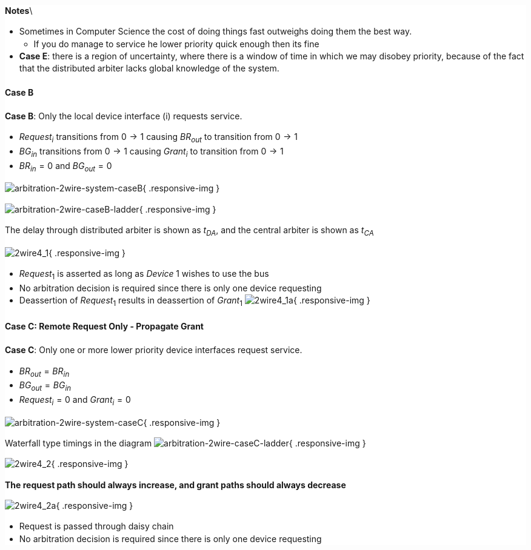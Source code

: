 
**Notes**\

- Sometimes in Computer Science the cost of doing things fast outweighs doing them the best way.
  - If you do manage to service he lower priority quick enough then its fine
- **Case E**: there is a region of uncertainty, where there is a window of time in which we may disobey priority, because of the fact that the distributed arbiter lacks global knowledge of the system.


#### Case B

__Case B__: Only the local device interface (i) requests service.

  - $Request_i$ transitions from $0\to 1$ causing $BR_{out}$ to transition from $0\to 1$
  - $BG_{in}$ transitions from $0\to 1$ causing $Grant_i$ to transition from $0\to 1$
  - $BR_{in} =0$ and $BG_{out} =0$

![arbitration-2wire-system-caseB](../../attachments/arbitration-2wire-system-caseB.png){ .responsive-img }


![arbitration-2wire-caseB-ladder](../../attachments/arbitration-2wire-caseB-ladder.png){ .responsive-img }

The delay through distributed arbiter is shown as $t_{DA}$, and the central arbiter is shown as $t_{CA}$

![2wire4_1](../../attachments/2wire4_1.png){ .responsive-img }


- $Request_1$ is asserted as long as $Device\; 1$ wishes to use the bus
- No arbitration decision is required since there is only one device requesting
- Deassertion of $Request_1$ results in deassertion of $Grant_1$
![2wire4_1a](../../attachments/2wire4_1a.png){ .responsive-img }

#### Case C: Remote Request Only - Propagate Grant

__Case C__: Only one or more lower priority device interfaces request service.

- $BR_{out}=BR_{in}$
- $BG_{out}=BG_{in}$
- $Request_i = 0$ and $Grant_i = 0$

![arbitration-2wire-system-caseC](../../attachments/arbitration-2wire-system-caseC.png){ .responsive-img }

Waterfall type timings in the diagram
![arbitration-2wire-caseC-ladder](../../attachments/arbitration-2wire-caseC-ladder.png){ .responsive-img }

![2wire4_2](../../attachments/2wire4_2.png){ .responsive-img }

**The request path should always increase, and grant paths should always decrease**

![2wire4_2a](../../attachments/2wire4_2a.png){ .responsive-img }

- Request is passed through daisy chain
- No arbitration decision is required since there is only one device requesting
